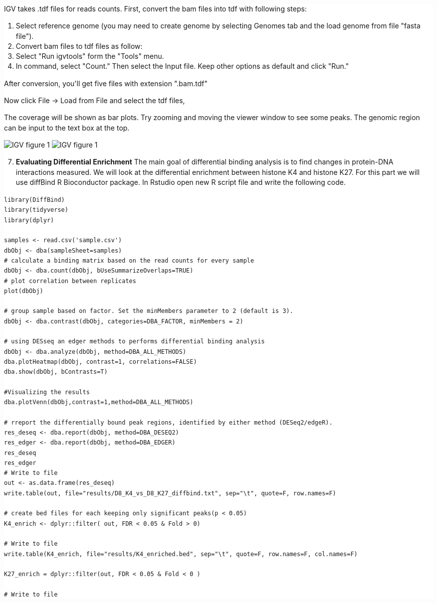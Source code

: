 IGV takes .tdf files for reads counts. First, convert the bam files into tdf with following steps:

1. Select reference genome (you may need to create genome by selecting Genomes tab and the load genome from file &quot;fasta file&quot;).
2. Convert bam files to tdf files as follow:
  1. Select &quot;Run igvtools&quot; form the &quot;Tools&quot; menu.
  2. In command, select &quot;Count.&quot; Then select the Input file. Keep other options as default and click &quot;Run.&quot;

After conversion, you&#39;ll get five files with extension &quot;.bam.tdf&quot;

Now click File \-\> Load from File and select the tdf files,

The coverage will be shown as bar plots. Try zooming and moving the viewer window to see some peaks. The genomic region can be input to the text box at the top.

![IGV figure 1](https://www.cs.mtsu.edu/~raltobasei/chiseq_image/igv_fig1.png)
![IGV figure 1](https://www.cs.mtsu.edu/~raltobasei/chiseq_image/igv_figK4.png)

7.	**Evaluating Differential Enrichment**
The main goal of differential binding analysis is to find changes in protein-DNA interactions measured. We will look at the differential enrichment between histone K4 and histone K27. For this part we will use diffBind R Bioconductor package.
In Rstudio open new R script file and write the following code. 

```{r}
library(DiffBind)
library(tidyverse)
library(dplyr)

samples <- read.csv('sample.csv')
dbObj <- dba(sampleSheet=samples)
# calculate a binding matrix based on the read counts for every sample 
dbObj <- dba.count(dbObj, bUseSummarizeOverlaps=TRUE)
# plot correlation between replicates
plot(dbObj)

# group sample based on factor. Set the minMembers parameter to 2 (default is 3).
dbObj <- dba.contrast(dbObj, categories=DBA_FACTOR, minMembers = 2)

# using DESseq an edger methods to performs differential binding analysis  
dbObj <- dba.analyze(dbObj, method=DBA_ALL_METHODS)
dba.plotHeatmap(dbObj, contrast=1, correlations=FALSE)
dba.show(dbObj, bContrasts=T)	

#Visualizing the results
dba.plotVenn(dbObj,contrast=1,method=DBA_ALL_METHODS)

# rreport the differentially bound peak regions, identified by either method (DESeq2/edgeR).
res_deseq <- dba.report(dbObj, method=DBA_DESEQ2)
res_edger <- dba.report(dbObj, method=DBA_EDGER)
res_deseq
res_edger
# Write to file
out <- as.data.frame(res_deseq)
write.table(out, file="results/D8_K4_vs_D8_K27_diffbind.txt", sep="\t", quote=F, row.names=F)

# create bed files for each keeping only significant peaks(p < 0.05)
K4_enrich <- dplyr::filter( out, FDR < 0.05 & Fold > 0) 

# Write to file
write.table(K4_enrich, file="results/K4_enriched.bed", sep="\t", quote=F, row.names=F, col.names=F)

K27_enrich = dplyr::filter(out, FDR < 0.05 & Fold < 0 )

# Write to file
```